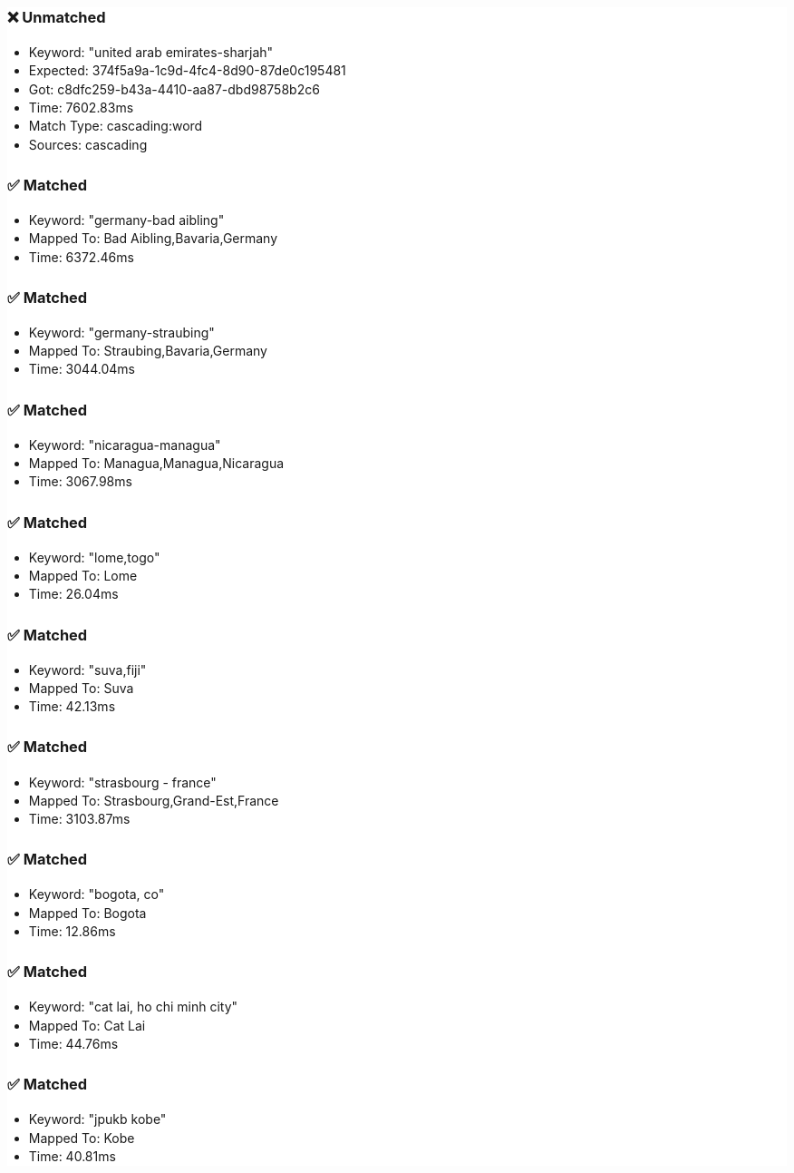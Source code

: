 ### ❌ Unmatched
- Keyword: "united arab emirates-sharjah"
- Expected: 374f5a9a-1c9d-4fc4-8d90-87de0c195481
- Got: c8dfc259-b43a-4410-aa87-dbd98758b2c6
- Time: 7602.83ms
- Match Type: cascading:word
- Sources: cascading

### ✅ Matched
- Keyword: "germany-bad aibling"
- Mapped To: Bad Aibling,Bavaria,Germany
- Time: 6372.46ms

### ✅ Matched
- Keyword: "germany-straubing"
- Mapped To: Straubing,Bavaria,Germany
- Time: 3044.04ms

### ✅ Matched
- Keyword: "nicaragua-managua"
- Mapped To: Managua,Managua,Nicaragua
- Time: 3067.98ms

### ✅ Matched
- Keyword: "lome,togo"
- Mapped To: Lome
- Time: 26.04ms

### ✅ Matched
- Keyword: "suva,fiji"
- Mapped To: Suva
- Time: 42.13ms

### ✅ Matched
- Keyword: "strasbourg - france"
- Mapped To: Strasbourg,Grand-Est,France
- Time: 3103.87ms

### ✅ Matched
- Keyword: "bogota, co"
- Mapped To: Bogota
- Time: 12.86ms

### ✅ Matched
- Keyword: "cat lai, ho chi minh city"
- Mapped To: Cat Lai
- Time: 44.76ms

### ✅ Matched
- Keyword: "jpukb kobe"
- Mapped To: Kobe
- Time: 40.81ms
